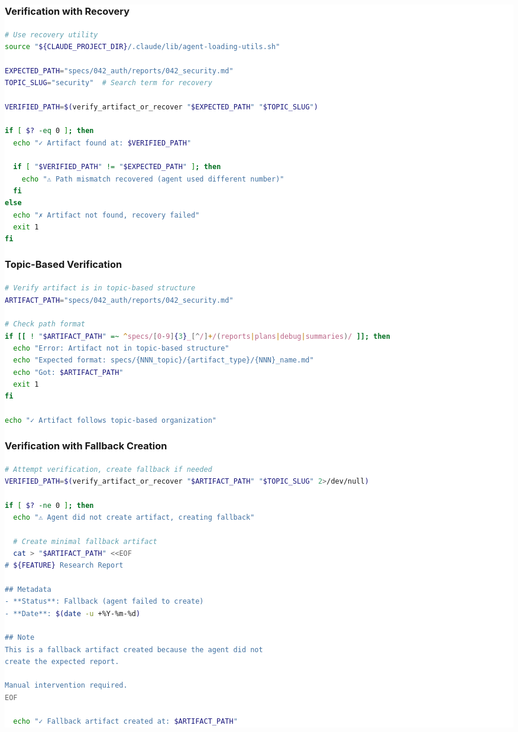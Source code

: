 ### Verification with Recovery

```bash
# Use recovery utility
source "${CLAUDE_PROJECT_DIR}/.claude/lib/agent-loading-utils.sh"

EXPECTED_PATH="specs/042_auth/reports/042_security.md"
TOPIC_SLUG="security"  # Search term for recovery

VERIFIED_PATH=$(verify_artifact_or_recover "$EXPECTED_PATH" "$TOPIC_SLUG")

if [ $? -eq 0 ]; then
  echo "✓ Artifact found at: $VERIFIED_PATH"

  if [ "$VERIFIED_PATH" != "$EXPECTED_PATH" ]; then
    echo "⚠ Path mismatch recovered (agent used different number)"
  fi
else
  echo "✗ Artifact not found, recovery failed"
  exit 1
fi
```

### Topic-Based Verification

```bash
# Verify artifact is in topic-based structure
ARTIFACT_PATH="specs/042_auth/reports/042_security.md"

# Check path format
if [[ ! "$ARTIFACT_PATH" =~ ^specs/[0-9]{3}_[^/]+/(reports|plans|debug|summaries)/ ]]; then
  echo "Error: Artifact not in topic-based structure"
  echo "Expected format: specs/{NNN_topic}/{artifact_type}/{NNN}_name.md"
  echo "Got: $ARTIFACT_PATH"
  exit 1
fi

echo "✓ Artifact follows topic-based organization"
```

### Verification with Fallback Creation

```bash
# Attempt verification, create fallback if needed
VERIFIED_PATH=$(verify_artifact_or_recover "$ARTIFACT_PATH" "$TOPIC_SLUG" 2>/dev/null)

if [ $? -ne 0 ]; then
  echo "⚠ Agent did not create artifact, creating fallback"

  # Create minimal fallback artifact
  cat > "$ARTIFACT_PATH" <<EOF
# ${FEATURE} Research Report

## Metadata
- **Status**: Fallback (agent failed to create)
- **Date**: $(date -u +%Y-%m-%d)

## Note
This is a fallback artifact created because the agent did not
create the expected report.

Manual intervention required.
EOF

  echo "✓ Fallback artifact created at: $ARTIFACT_PATH"
```